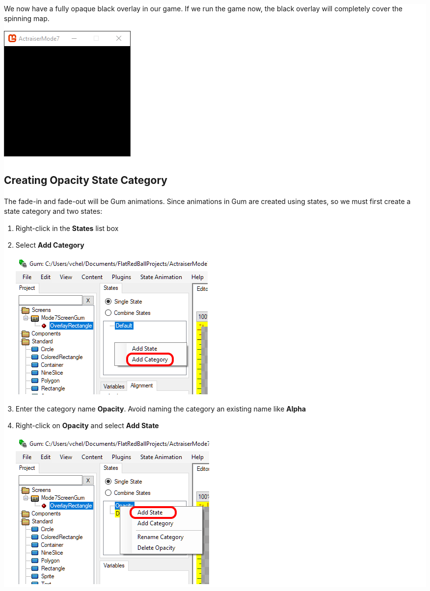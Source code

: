 
We now have a fully opaque black overlay in our game. If we run the game now, the black overlay will completely cover the spinning map.

![](/media/2021-03-img_60563f0c70776.png)

## Creating Opacity State Category

The fade-in and fade-out will be Gum animations. Since animations in Gum are created using states, so we must first create a state category and two states:

1.  Right-click in the **States** list box

2.  Select ****Add Category****

    ![](/media/2021-03-img_605642f083931.png)

3.  Enter the category name **Opacity**. Avoid naming the category an existing name like **Alpha**

4.  Right-click on **Opacity** and select ****Add State****

    ![](/media/2021-03-img_605642d75ab7c.png)
